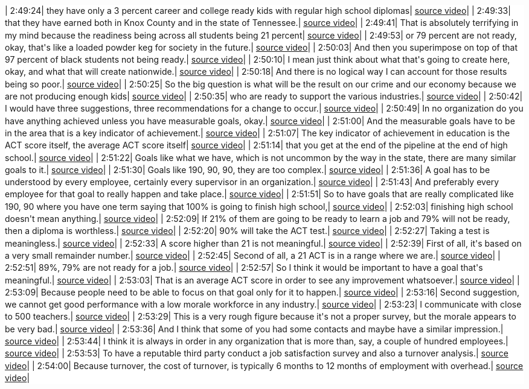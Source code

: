 | 2:49:24| they have only a 3 percent career and college ready kids with regular high school diplomas| [source video](https://archive.org/details/CoComWS130520?start=10164)|
| 2:49:33| that they have earned both in Knox County and in the state of Tennessee.| [source video](https://archive.org/details/CoComWS130520?start=10173)|
| 2:49:41| That is absolutely terrifying in my mind because the readiness being across all students being 21 percent| [source video](https://archive.org/details/CoComWS130520?start=10181)|
| 2:49:53| or 79 percent are not ready, okay, that's like a loaded powder keg for society in the future.| [source video](https://archive.org/details/CoComWS130520?start=10193)|
| 2:50:03| And then you superimpose on top of that 97 percent of black students not being ready.| [source video](https://archive.org/details/CoComWS130520?start=10203)|
| 2:50:10| I mean just think about what that's going to create here, okay, and what that will create nationwide.| [source video](https://archive.org/details/CoComWS130520?start=10210)|
| 2:50:18| And there is no logical way I can account for those results being so poor.| [source video](https://archive.org/details/CoComWS130520?start=10218)|
| 2:50:25| So the big question is what will be the result on our crime and our economy because we are not producing enough kids| [source video](https://archive.org/details/CoComWS130520?start=10225)|
| 2:50:35| who are ready to support the various industries.| [source video](https://archive.org/details/CoComWS130520?start=10235)|
| 2:50:42| I would have three suggestions, three recommendations for a change to occur.| [source video](https://archive.org/details/CoComWS130520?start=10242)|
| 2:50:49| In no organization do you have anything achieved unless you have measurable goals, okay.| [source video](https://archive.org/details/CoComWS130520?start=10249)|
| 2:51:00| And the measurable goals have to be in the area that is a key indicator of achievement.| [source video](https://archive.org/details/CoComWS130520?start=10260)|
| 2:51:07| The key indicator of achievement in education is the ACT score itself, the average ACT score itself| [source video](https://archive.org/details/CoComWS130520?start=10267)|
| 2:51:14| that you get at the end of the pipeline at the end of high school.| [source video](https://archive.org/details/CoComWS130520?start=10274)|
| 2:51:22| Goals like what we have, which is not uncommon by the way in the state, there are many similar goals to it.| [source video](https://archive.org/details/CoComWS130520?start=10282)|
| 2:51:30| Goals like 190, 90, 90, they are too complex.| [source video](https://archive.org/details/CoComWS130520?start=10290)|
| 2:51:36| A goal has to be understood by every employee, certainly every supervisor in an organization.| [source video](https://archive.org/details/CoComWS130520?start=10296)|
| 2:51:43| And preferably every employee for that goal to really happen and take place.| [source video](https://archive.org/details/CoComWS130520?start=10303)|
| 2:51:51| So to have goals that are really complicated like 190, 90 where you have one term saying that 100% is going to finish high school,| [source video](https://archive.org/details/CoComWS130520?start=10311)|
| 2:52:03| finishing high school doesn't mean anything.| [source video](https://archive.org/details/CoComWS130520?start=10323)|
| 2:52:09| If 21% of them are going to be ready to learn a job and 79% will not be ready, then a diploma is worthless.| [source video](https://archive.org/details/CoComWS130520?start=10329)|
| 2:52:20| 90% will take the ACT test.| [source video](https://archive.org/details/CoComWS130520?start=10340)|
| 2:52:27| Taking a test is meaningless.| [source video](https://archive.org/details/CoComWS130520?start=10347)|
| 2:52:33| A score higher than 21 is not meaningful.| [source video](https://archive.org/details/CoComWS130520?start=10353)|
| 2:52:39| First of all, it's based on a very small remainder number.| [source video](https://archive.org/details/CoComWS130520?start=10359)|
| 2:52:45| Second of all, a 21 ACT is in a range where we are.| [source video](https://archive.org/details/CoComWS130520?start=10365)|
| 2:52:51| 89%, 79% are not ready for a job.| [source video](https://archive.org/details/CoComWS130520?start=10371)|
| 2:52:57| So I think it would be important to have a goal that's meaningful.| [source video](https://archive.org/details/CoComWS130520?start=10377)|
| 2:53:03| That is an average ACT score in order to see any improvement whatsoever.| [source video](https://archive.org/details/CoComWS130520?start=10383)|
| 2:53:09| Because people need to be able to focus on that goal only for it to happen.| [source video](https://archive.org/details/CoComWS130520?start=10389)|
| 2:53:16| Second suggestion, we cannot get good performance with a low morale workforce in any industry.| [source video](https://archive.org/details/CoComWS130520?start=10396)|
| 2:53:23| I communicate with close to 500 teachers.| [source video](https://archive.org/details/CoComWS130520?start=10403)|
| 2:53:29| This is a very rough figure because it's not a proper survey, but the morale appears to be very bad.| [source video](https://archive.org/details/CoComWS130520?start=10409)|
| 2:53:36| And I think that some of you had some contacts and maybe have a similar impression.| [source video](https://archive.org/details/CoComWS130520?start=10416)|
| 2:53:44| I think it is always in order in any organization that is more than, say, a couple of hundred employees.| [source video](https://archive.org/details/CoComWS130520?start=10424)|
| 2:53:53| To have a reputable third party conduct a job satisfaction survey and also a turnover analysis.| [source video](https://archive.org/details/CoComWS130520?start=10433)|
| 2:54:00| Because turnover, the cost of turnover, is typically 6 months to 12 months of employment with overhead.| [source video](https://archive.org/details/CoComWS130520?start=10440)|